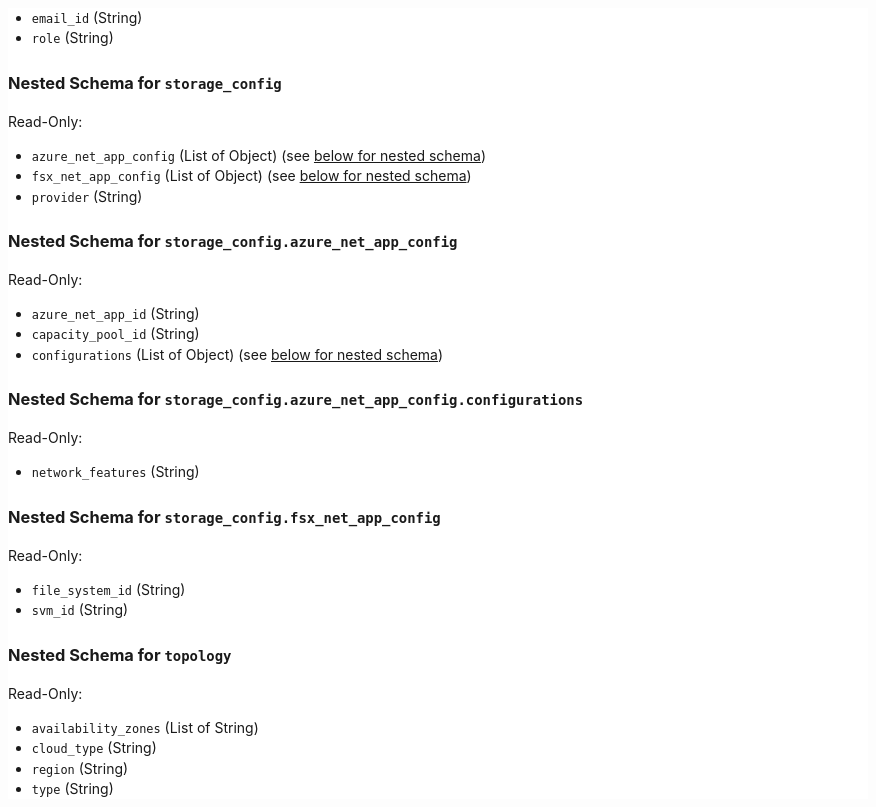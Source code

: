 - `email_id` (String)
- `role` (String)



<a id="nestedatt--storage_config"></a>
### Nested Schema for `storage_config`

Read-Only:

- `azure_net_app_config` (List of Object) (see [below for nested schema](#nestedobjatt--storage_config--azure_net_app_config))
- `fsx_net_app_config` (List of Object) (see [below for nested schema](#nestedobjatt--storage_config--fsx_net_app_config))
- `provider` (String)

<a id="nestedobjatt--storage_config--azure_net_app_config"></a>
### Nested Schema for `storage_config.azure_net_app_config`

Read-Only:

- `azure_net_app_id` (String)
- `capacity_pool_id` (String)
- `configurations` (List of Object) (see [below for nested schema](#nestedobjatt--storage_config--azure_net_app_config--configurations))

<a id="nestedobjatt--storage_config--azure_net_app_config--configurations"></a>
### Nested Schema for `storage_config.azure_net_app_config.configurations`

Read-Only:

- `network_features` (String)



<a id="nestedobjatt--storage_config--fsx_net_app_config"></a>
### Nested Schema for `storage_config.fsx_net_app_config`

Read-Only:

- `file_system_id` (String)
- `svm_id` (String)



<a id="nestedatt--topology"></a>
### Nested Schema for `topology`

Read-Only:

- `availability_zones` (List of String)
- `cloud_type` (String)
- `region` (String)
- `type` (String)
